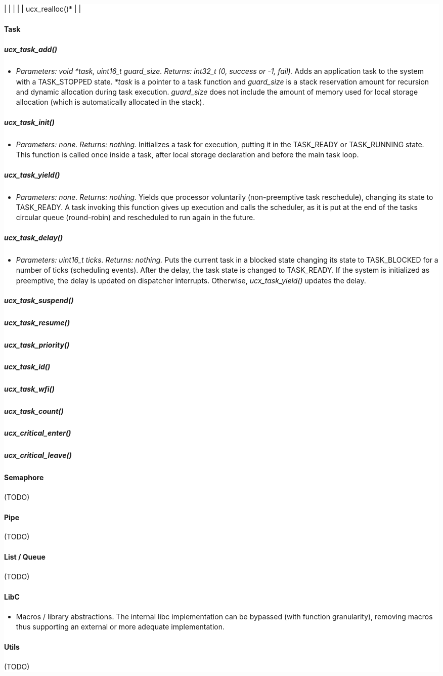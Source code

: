 | 			|			|			|			| ucx_realloc()*	|			|

#### Task

##### ucx_task_add()

- *Parameters: void \*task, uint16_t guard_size. Returns: int32_t (0, success or -1, fail).* Adds an application task to the system with a TASK_STOPPED state. *\*task* is a pointer to a task function and *guard_size* is a stack reservation amount for recursion and dynamic allocation during task execution. *guard_size* does not include the amount of memory used for local storage allocation (which is automatically allocated in the stack).

##### ucx_task_init()

- *Parameters: none. Returns: nothing.* Initializes a task for execution, putting it in the TASK_READY or TASK_RUNNING state. This function is called once inside a task, after local storage declaration and before the main task loop.

##### ucx_task_yield()

- *Parameters: none. Returns: nothing.* Yields que processor voluntarily (non-preemptive task reschedule), changing its state to TASK_READY. A task invoking this function gives up execution and calls the scheduler, as it is put at the end of the tasks circular queue (round-robin) and rescheduled to run again in the future.

##### ucx_task_delay()

- *Parameters: uint16_t ticks. Returns: nothing.* Puts the current task in a blocked state changing its state to TASK_BLOCKED for a number of ticks (scheduling events). After the delay, the task state is changed to TASK_READY. If the system is initialized as preemptive, the delay is updated on dispatcher interrupts. Otherwise, *ucx_task_yield()* updates the delay.

##### ucx_task_suspend()

##### ucx_task_resume()

##### ucx_task_priority()

##### ucx_task_id()

##### ucx_task_wfi()

##### ucx_task_count()

##### ucx_critical_enter()

##### ucx_critical_leave()

#### Semaphore

(TODO)

#### Pipe

(TODO)

#### List / Queue

(TODO)

#### LibC

- Macros / library abstractions. The internal libc implementation can be bypassed (with function granularity), removing macros thus supporting an external or more adequate implementation.

#### Utils

(TODO)
